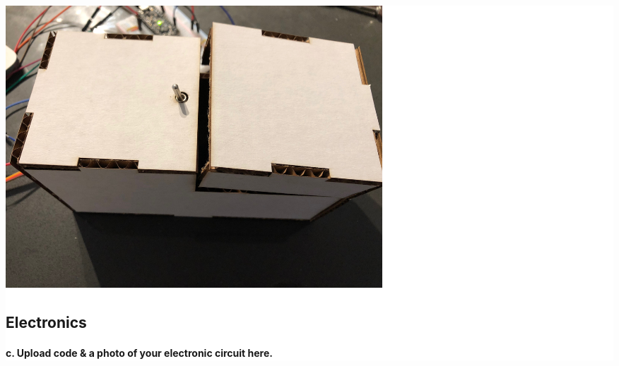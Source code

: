 <img src="img/box2.JPG" height="400px">

## Electronics

**c. Upload code & a photo of your electronic circuit here.**
